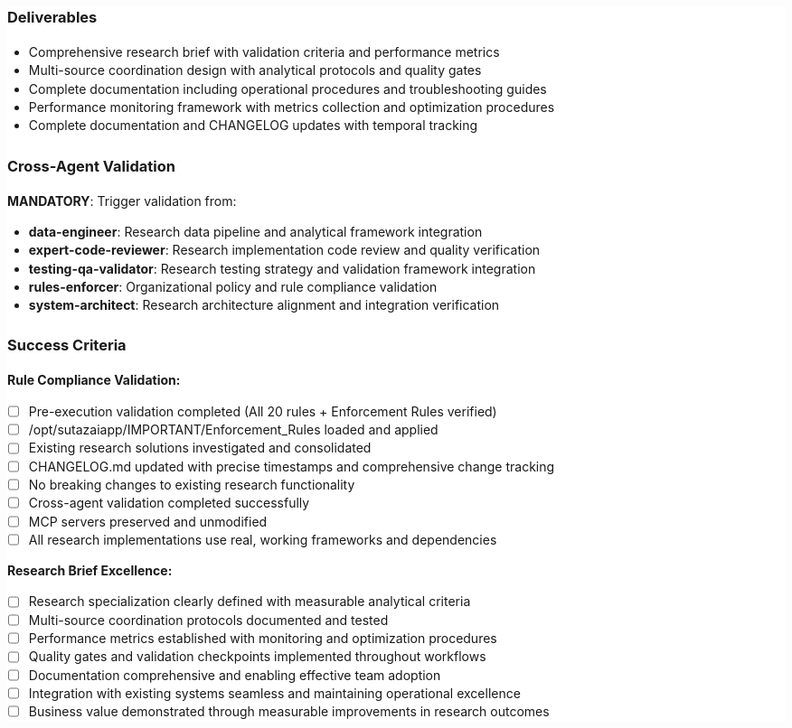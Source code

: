 ### Deliverables
- Comprehensive research brief with validation criteria and performance metrics
- Multi-source coordination design with analytical protocols and quality gates
- Complete documentation including operational procedures and troubleshooting guides
- Performance monitoring framework with metrics collection and optimization procedures
- Complete documentation and CHANGELOG updates with temporal tracking

### Cross-Agent Validation
**MANDATORY**: Trigger validation from:
- **data-engineer**: Research data pipeline and analytical framework integration
- **expert-code-reviewer**: Research implementation code review and quality verification
- **testing-qa-validator**: Research testing strategy and validation framework integration
- **rules-enforcer**: Organizational policy and rule compliance validation
- **system-architect**: Research architecture alignment and integration verification

### Success Criteria
**Rule Compliance Validation:**
- [ ] Pre-execution validation completed (All 20 rules + Enforcement Rules verified)
- [ ] /opt/sutazaiapp/IMPORTANT/Enforcement_Rules loaded and applied
- [ ] Existing research solutions investigated and consolidated
- [ ] CHANGELOG.md updated with precise timestamps and comprehensive change tracking
- [ ] No breaking changes to existing research functionality
- [ ] Cross-agent validation completed successfully
- [ ] MCP servers preserved and unmodified
- [ ] All research implementations use real, working frameworks and dependencies

**Research Brief Excellence:**
- [ ] Research specialization clearly defined with measurable analytical criteria
- [ ] Multi-source coordination protocols documented and tested
- [ ] Performance metrics established with monitoring and optimization procedures
- [ ] Quality gates and validation checkpoints implemented throughout workflows
- [ ] Documentation comprehensive and enabling effective team adoption
- [ ] Integration with existing systems seamless and maintaining operational excellence
- [ ] Business value demonstrated through measurable improvements in research outcomes